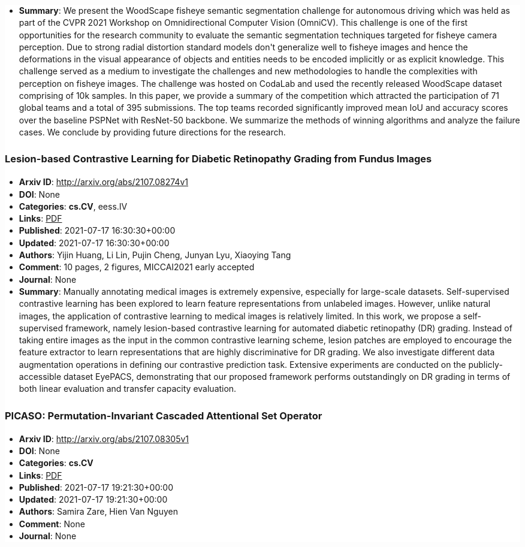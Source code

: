 - **Summary**: We present the WoodScape fisheye semantic segmentation challenge for autonomous driving which was held as part of the CVPR 2021 Workshop on Omnidirectional Computer Vision (OmniCV). This challenge is one of the first opportunities for the research community to evaluate the semantic segmentation techniques targeted for fisheye camera perception. Due to strong radial distortion standard models don't generalize well to fisheye images and hence the deformations in the visual appearance of objects and entities needs to be encoded implicitly or as explicit knowledge. This challenge served as a medium to investigate the challenges and new methodologies to handle the complexities with perception on fisheye images. The challenge was hosted on CodaLab and used the recently released WoodScape dataset comprising of 10k samples. In this paper, we provide a summary of the competition which attracted the participation of 71 global teams and a total of 395 submissions. The top teams recorded significantly improved mean IoU and accuracy scores over the baseline PSPNet with ResNet-50 backbone. We summarize the methods of winning algorithms and analyze the failure cases. We conclude by providing future directions for the research.



### Lesion-based Contrastive Learning for Diabetic Retinopathy Grading from Fundus Images
- **Arxiv ID**: http://arxiv.org/abs/2107.08274v1
- **DOI**: None
- **Categories**: **cs.CV**, eess.IV
- **Links**: [PDF](http://arxiv.org/pdf/2107.08274v1)
- **Published**: 2021-07-17 16:30:30+00:00
- **Updated**: 2021-07-17 16:30:30+00:00
- **Authors**: Yijin Huang, Li Lin, Pujin Cheng, Junyan Lyu, Xiaoying Tang
- **Comment**: 10 pages, 2 figures, MICCAI2021 early accepted
- **Journal**: None
- **Summary**: Manually annotating medical images is extremely expensive, especially for large-scale datasets. Self-supervised contrastive learning has been explored to learn feature representations from unlabeled images. However, unlike natural images, the application of contrastive learning to medical images is relatively limited. In this work, we propose a self-supervised framework, namely lesion-based contrastive learning for automated diabetic retinopathy (DR) grading. Instead of taking entire images as the input in the common contrastive learning scheme, lesion patches are employed to encourage the feature extractor to learn representations that are highly discriminative for DR grading. We also investigate different data augmentation operations in defining our contrastive prediction task. Extensive experiments are conducted on the publicly-accessible dataset EyePACS, demonstrating that our proposed framework performs outstandingly on DR grading in terms of both linear evaluation and transfer capacity evaluation.



### PICASO: Permutation-Invariant Cascaded Attentional Set Operator
- **Arxiv ID**: http://arxiv.org/abs/2107.08305v1
- **DOI**: None
- **Categories**: **cs.CV**
- **Links**: [PDF](http://arxiv.org/pdf/2107.08305v1)
- **Published**: 2021-07-17 19:21:30+00:00
- **Updated**: 2021-07-17 19:21:30+00:00
- **Authors**: Samira Zare, Hien Van Nguyen
- **Comment**: None
- **Journal**: None